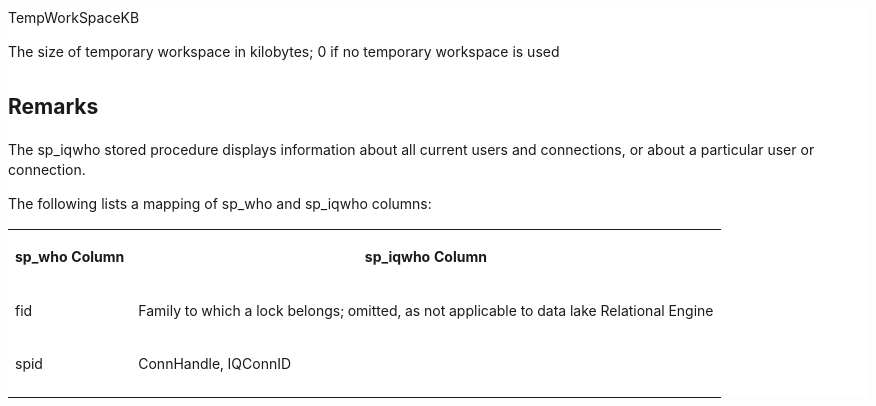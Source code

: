 TempWorkSpaceKB

</td>
<td valign="top">

The size of temporary workspace in kilobytes; 0 if no temporary workspace is used

</td>
</tr>
</table>



<a name="loioa5beeead84f210158043f99faa62fce2__iq_refbb_1851"/>

## Remarks

The sp\_iqwho stored procedure displays information about all current users and connections, or about a particular user or connection.

The following lists a mapping of sp\_who and sp\_iqwho columns:


<table>
<tr>
<th valign="top">

sp\_who Column

</th>
<th valign="top">

sp\_iqwho Column

</th>
</tr>
<tr>
<td valign="top">

fid

</td>
<td valign="top">

Family to which a lock belongs; omitted, as not applicable to data lake Relational Engine

</td>
</tr>
<tr>
<td valign="top">

spid

</td>
<td valign="top">

ConnHandle, IQConnID

</td>
</tr>
<tr>
<td valign="top">
